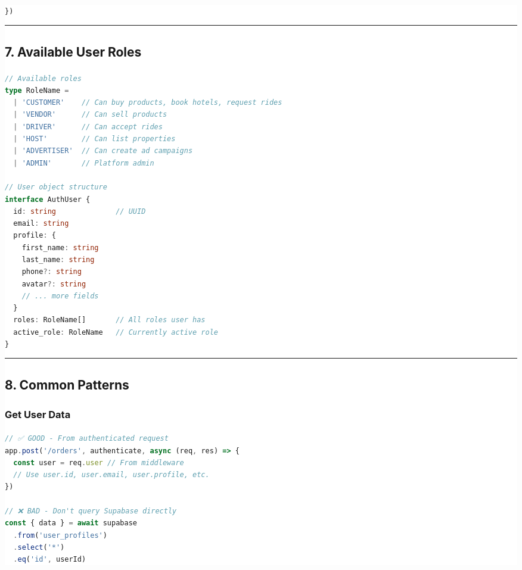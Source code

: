 ```typescript
})
```

---

## 7. Available User Roles

```typescript
// Available roles
type RoleName = 
  | 'CUSTOMER'    // Can buy products, book hotels, request rides
  | 'VENDOR'      // Can sell products
  | 'DRIVER'      // Can accept rides
  | 'HOST'        // Can list properties
  | 'ADVERTISER'  // Can create ad campaigns
  | 'ADMIN'       // Platform admin

// User object structure
interface AuthUser {
  id: string              // UUID
  email: string
  profile: {
    first_name: string
    last_name: string
    phone?: string
    avatar?: string
    // ... more fields
  }
  roles: RoleName[]       // All roles user has
  active_role: RoleName   // Currently active role
}
```

---

## 8. Common Patterns

### Get User Data
```typescript
// ✅ GOOD - From authenticated request
app.post('/orders', authenticate, async (req, res) => {
  const user = req.user // From middleware
  // Use user.id, user.email, user.profile, etc.
})

// ❌ BAD - Don't query Supabase directly
const { data } = await supabase
  .from('user_profiles')
  .select('*')
  .eq('id', userId)
```
